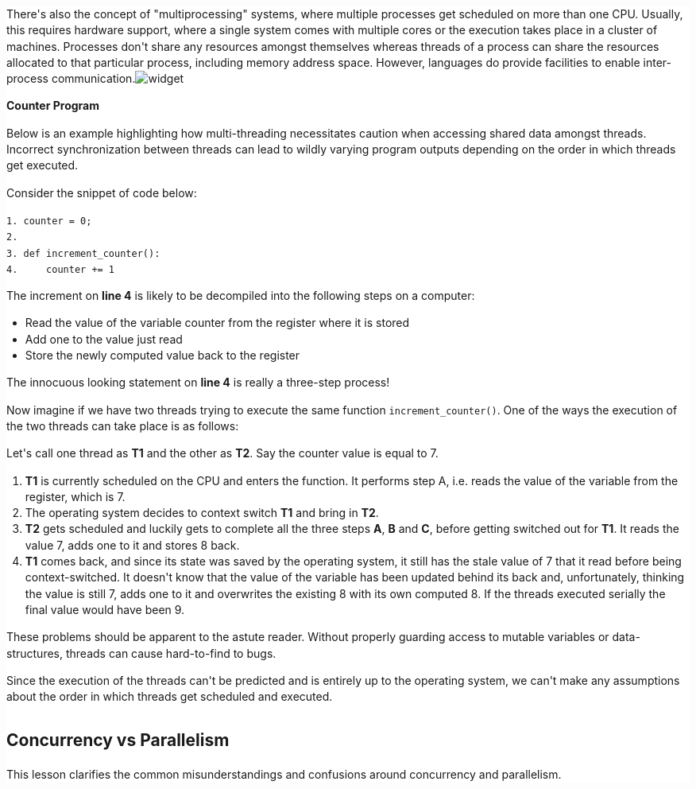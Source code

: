 There's also the concept of "multiprocessing" systems, where multiple processes get scheduled on more than one CPU. Usually, this requires hardware support, where a single system comes with multiple cores or the execution takes place in a cluster of machines. Processes don't share any resources amongst themselves whereas threads of a process can share the resources allocated to that particular process, including memory address space. However, languages do provide facilities to enable inter-process communication.![widget](https://www.educative.io/api/collection/5307417243942912/5668546535227392/page/6532373392916480/image/6435356721283072.png)

**Counter Program**

Below is an example highlighting how multi-threading necessitates caution when accessing shared data amongst threads. Incorrect synchronization between threads can lead to wildly varying program outputs depending on the order in which threads get executed.

Consider the snippet of code below:

```text
1. counter = 0;
2.
3. def increment_counter():
4.     counter += 1
```

The increment on **line 4** is likely to be decompiled into the following steps on a computer:

* Read the value of the variable counter from the register where it is stored
* Add one to the value just read
* Store the newly computed value back to the register

The innocuous looking statement on **line 4** is really a three-step process!

Now imagine if we have two threads trying to execute the same function `increment_counter()`. One of the ways the execution of the two threads can take place is as follows:

Let's call one thread as **T1** and the other as **T2**. Say the counter value is equal to 7.

1. **T1** is currently scheduled on the CPU and enters the function. It performs step A, i.e. reads the value of the variable from the register, which is 7.
2. The operating system decides to context switch **T1** and bring in **T2**.
3. **T2** gets scheduled and luckily gets to complete all the three steps **A**, **B** and **C**, before getting switched out for **T1**. It reads the value 7, adds one to it and stores 8 back.
4. **T1** comes back, and since its state was saved by the operating system, it still has the stale value of 7 that it read before being context-switched. It doesn't know that the value of the variable has been updated behind its back and, unfortunately, thinking the value is still 7, adds one to it and overwrites the existing 8 with its own computed 8. If the threads executed serially the final value would have been 9.

These problems should be apparent to the astute reader. Without properly guarding access to mutable variables or data-structures, threads can cause hard-to-find to bugs.

Since the execution of the threads can't be predicted and is entirely up to the operating system, we can't make any assumptions about the order in which threads get scheduled and executed.

## Concurrency vs Parallelism

This lesson clarifies the common misunderstandings and confusions around concurrency and parallelism.
